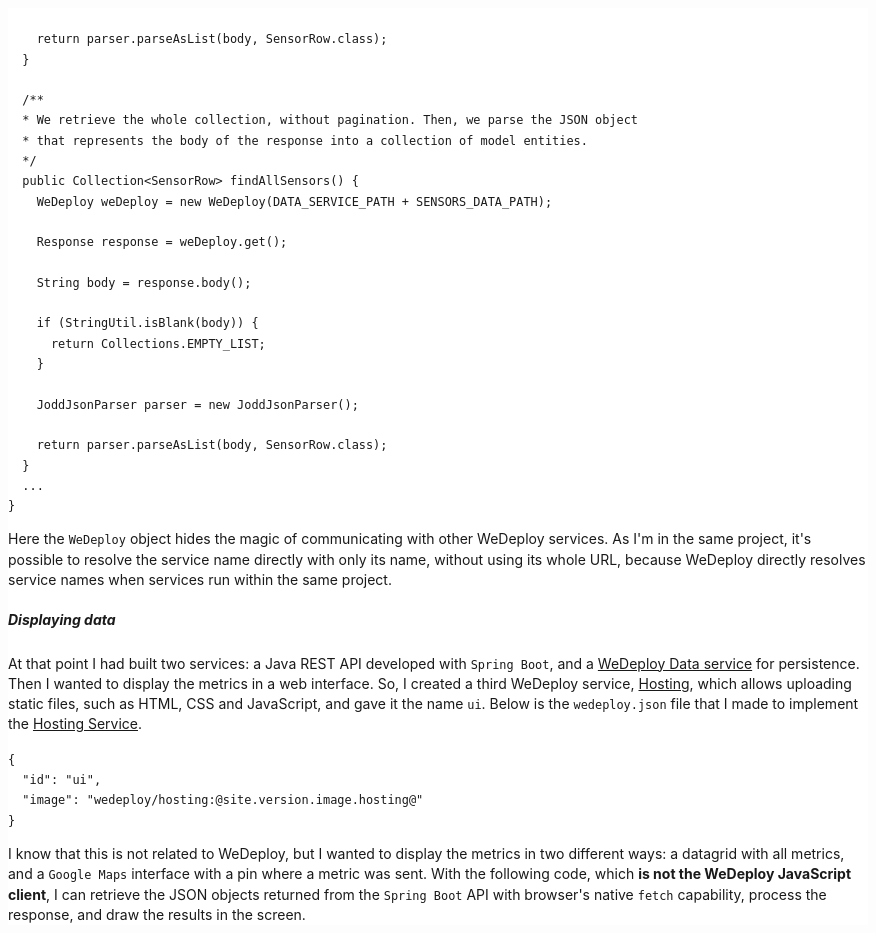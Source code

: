 ```text/x-java

    return parser.parseAsList(body, SensorRow.class);
  }

  /**
  * We retrieve the whole collection, without pagination. Then, we parse the JSON object
  * that represents the body of the response into a collection of model entities.
  */
  public Collection<SensorRow> findAllSensors() {
    WeDeploy weDeploy = new WeDeploy(DATA_SERVICE_PATH + SENSORS_DATA_PATH);

    Response response = weDeploy.get();

    String body = response.body();

    if (StringUtil.isBlank(body)) {
      return Collections.EMPTY_LIST;
    }

    JoddJsonParser parser = new JoddJsonParser();

    return parser.parseAsList(body, SensorRow.class);
  }
  ...
}
```

Here the `WeDeploy` object hides the magic of communicating with other WeDeploy services. As I'm in the same project, it's possible to resolve the service name directly with only its name, without using its whole URL, because WeDeploy directly resolves service names when services run within the same project.

##### Displaying data

At that point I had built two services: a Java REST API developed with `Spring Boot`, and a [WeDeploy Data service](/docs/data) for persistence. Then I wanted to display the metrics in a web interface. So, I created a third WeDeploy service, [Hosting](/docs/hosting), which allows uploading static files, such as HTML, CSS and JavaScript, and gave it the name `ui`. Below is the `wedeploy.json` file that I made to implement the [Hosting Service](/docs/hosting).

```application/json
{
  "id": "ui",
  "image": "wedeploy/hosting:@site.version.image.hosting@"
}
```

I know that this is not related to WeDeploy, but I wanted to display the metrics in two different ways: a datagrid with all metrics, and a `Google Maps` interface with a pin where a metric was sent. With the following code, which **is not the WeDeploy JavaScript client**, I can retrieve the JSON objects returned from the `Spring Boot` API with browser's native `fetch` capability, process the response, and draw the results in the screen.
